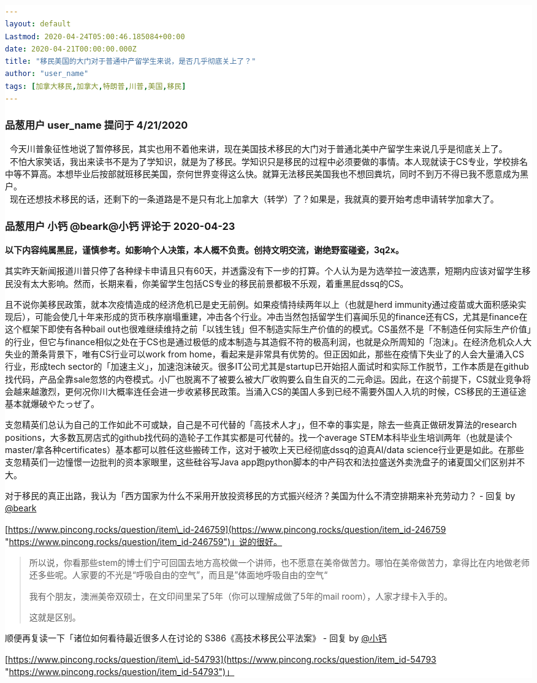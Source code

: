 ```yaml
---
layout: default
Lastmod: 2020-04-24T05:00:46.185084+00:00
date: 2020-04-21T00:00:00.000Z
title: "移民美国的大门对于普通中产留学生来说，是否几乎彻底关上了？"
author: "user_name"
tags: [加拿大移民,加拿大,特朗普,川普,美国,移民]
---
```



### 品葱用户 **user_name** 提问于 4/21/2020
    
  今天川普象征性地说了暂停移民，其实也用不着他来讲，现在美国技术移民的大门对于普通北美中产留学生来说几乎是彻底关上了。  
  不怕大家笑话，我出来读书不是为了学知识，就是为了移民。学知识只是移民的过程中必须要做的事情。本人现就读于CS专业，学校排名中等不算高。本想毕业后按部就班移民美国，奈何世界变得这么快。就算无法移民美国我也不想回粪坑，同时不到万不得已我不愿意成为黑户。  
  现在还想技术移民的话，还剩下的一条道路是不是只有北上加拿大（转学）了？如果是，我就真的要开始考虑申请转学加拿大了。
    
                

### 品葱用户 **小钙 @beark@小钙** 评论于 2020-04-23
        
**以下内容纯属黑屁，谨慎参考。如影响个人决策，本人概不负责。创持文明交流，谢绝野蛮碰瓷，3q2x。**  
  
其实昨天新闻报道川普只停了各种绿卡申请且只有60天，并透露没有下一步的打算。个人认为是为选举拉一波选票，短期内应该对留学生移民没有太大影响。然而，长期来看，你美留学生包括CS专业的移民前景都极不乐观，着重黑屁dssq的CS。  
  
且不说你美移民政策，就本次疫情造成的经济危机已是史无前例。如果疫情持续两年以上（也就是herd immunity通过疫苗或大面积感染实现后），可能会使几十年来形成的货币秩序崩塌重建，冲击各个行业。冲击当然包括留学生们喜闻乐见的finance还有CS，尤其是finance在这个框架下即使有各种bail out也很难继续维持之前「以钱生钱」但不制造实际生产价值的的模式。CS虽然不是「不制造任何实际生产价值」的行业，但它与finance相似之处在于CS也是通过极低的成本制造与其造假不符的极高利润，也就是众所周知的「泡沫」。在经济危机众人大失业的萧条背景下，唯有CS行业可以work from home，看起来是非常具有优势的。但正因如此，那些在疫情下失业了的人会大量涌入CS行业，形成tech sector的「加速主义」，加速泡沫破灭。很多IT公司尤其是startup已开始招人面试时和实际工作脱节，工作本质是在github找代码，产品全靠sale忽悠的内卷模式。小厂也脱离不了被要么被大厂收购要么自生自灭的二元命运。因此，在这个前提下，CS就业竞争将会越来越激烈，更何况你川大概率连任会进一步收紧移民政策。当涌入CS的美国人多到已经不需要外国人入坑的时候，CS移民的王道征途基本就爆破やたっぜ了。  
  
支忽精英们总认为自己的工作如此不可或缺，自己是不可代替的「高技术人才」，但不幸的事实是，除去一些真正做研发算法的research positions，大多数瓦房店式的github找代码的造轮子工作其实都是可代替的。找一个average STEM本科毕业生培训两年（也就是读个master/拿各种certificates）基本都可以胜任这些搬砖工作，这对于被吹上天已经彻底dssq的迫真AI/data science行业更是如此。在那些支忽精英们一边憧憬一边批判的资本家眼里，这些硅谷写Java app跑python脚本的中产码农和法拉盛送外卖洗盘子的诸夏国父们区别并不大。  
  
对于移民的真正出路，我认为「西方国家为什么不采用开放投资移民的方式振兴经济？美国为什么不清空排期来补充劳动力？ - 回复 by [@beark]()  
  
[https://www.pincong.rocks/question/item\_id-246759](https://www.pincong.rocks/question/item_id-246759 "https://www.pincong.rocks/question/item_id-246759")」说的很好。  
  

> 所以说，你看那些stem的博士们宁可回国去地方高校做一个讲师，也不愿意在美帝做苦力。哪怕在美帝做苦力，拿得比在内地做老师还多些呢。人家要的不光是“呼吸自由的空气”，而且是”体面地呼吸自由的空气“  
>   
> 我有个朋友，澳洲美帝双硕士，在文印间里呆了5年（你可以理解成做了5年的mail room），人家才绿卡入手的。  
>   
> 这就是区别。

  
  
顺便再复读一下「诸位如何看待最近很多人在讨论的 S386《高技术移民公平法案》 - 回复 by [@小钙]()  
  
[https://www.pincong.rocks/question/item\_id-54793](https://www.pincong.rocks/question/item_id-54793 "https://www.pincong.rocks/question/item_id-54793")」  
  